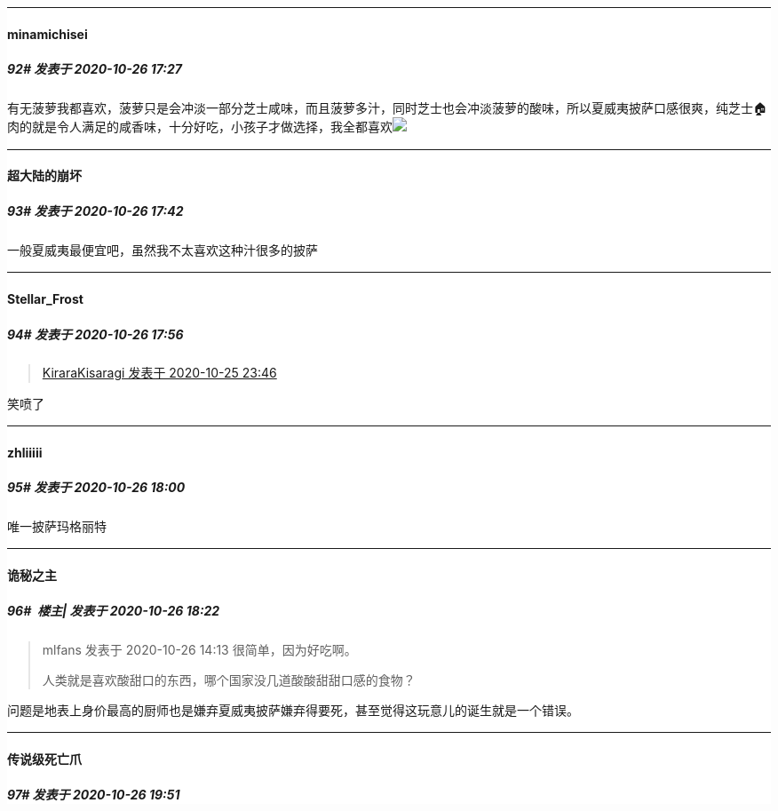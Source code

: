 
-----

####  minamichisei  
##### 92#       发表于 2020-10-26 17:27


有无菠萝我都喜欢，菠萝只是会冲淡一部分芝士咸味，而且菠萝多汁，同时芝士也会冲淡菠萝的酸味，所以夏威夷披萨口感很爽，纯芝士🏠肉的就是令人满足的咸香味，十分好吃，小孩子才做选择，我全都喜欢<img src="https://static.saraba1st.com/image/smiley/face2017/072.png" referrerpolicy="no-referrer">


-----

####  超大陆的崩坏  
##### 93#       发表于 2020-10-26 17:42


一般夏威夷最便宜吧，虽然我不太喜欢这种汁很多的披萨


-----

####  Stellar_Frost  
##### 94#       发表于 2020-10-26 17:56


<blockquote><a href="httphttps://bbs.saraba1st.com/2b/forum.php?mod=redirect&amp;goto=findpost&amp;pid=49170502&amp;ptid=1967063" target="_blank">KiraraKisaragi 发表于 2020-10-25 23:46</a></blockquote>
笑喷了


-----

####  zhliiiii  
##### 95#       发表于 2020-10-26 18:00


唯一披萨玛格丽特


-----

####  诡秘之主  
##### 96#         楼主| 发表于 2020-10-26 18:22


<blockquote>mlfans 发表于 2020-10-26 14:13
很简单，因为好吃啊。


人类就是喜欢酸甜口的东西，哪个国家没几道酸酸甜甜口感的食物？</blockquote>
问题是地表上身价最高的厨师也是嫌弃夏威夷披萨嫌弃得要死，甚至觉得这玩意儿的诞生就是一个错误。


-----

####  传说级死亡爪  
##### 97#       发表于 2020-10-26 19:51

